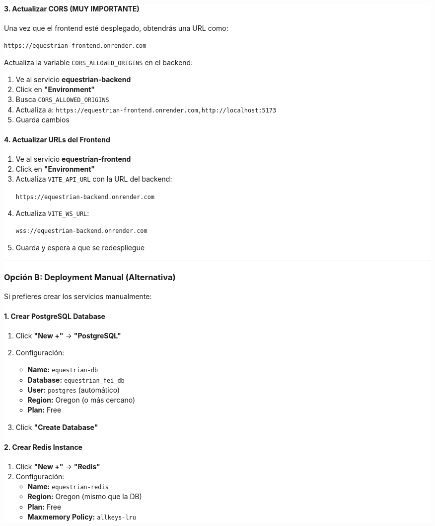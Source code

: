 #### 3. Actualizar CORS (MUY IMPORTANTE)

Una vez que el frontend esté desplegado, obtendrás una URL como:
```
https://equestrian-frontend.onrender.com
```

Actualiza la variable `CORS_ALLOWED_ORIGINS` en el backend:

1. Ve al servicio **equestrian-backend**
2. Click en **"Environment"**
3. Busca `CORS_ALLOWED_ORIGINS`
4. Actualiza a: `https://equestrian-frontend.onrender.com,http://localhost:5173`
5. Guarda cambios

#### 4. Actualizar URLs del Frontend

1. Ve al servicio **equestrian-frontend**
2. Click en **"Environment"**
3. Actualiza `VITE_API_URL` con la URL del backend:
   ```
   https://equestrian-backend.onrender.com
   ```
4. Actualiza `VITE_WS_URL`:
   ```
   wss://equestrian-backend.onrender.com
   ```
5. Guarda y espera a que se redespliegue

---

### Opción B: Deployment Manual (Alternativa)

Si prefieres crear los servicios manualmente:

#### 1. Crear PostgreSQL Database

1. Click **"New +"** → **"PostgreSQL"**
2. Configuración:
   - **Name:** `equestrian-db`
   - **Database:** `equestrian_fei_db`
   - **User:** `postgres` (automático)
   - **Region:** Oregon (o más cercano)
   - **Plan:** Free

3. Click **"Create Database"**

#### 2. Crear Redis Instance

1. Click **"New +"** → **"Redis"**
2. Configuración:
   - **Name:** `equestrian-redis`
   - **Region:** Oregon (mismo que la DB)
   - **Plan:** Free
   - **Maxmemory Policy:** `allkeys-lru`
